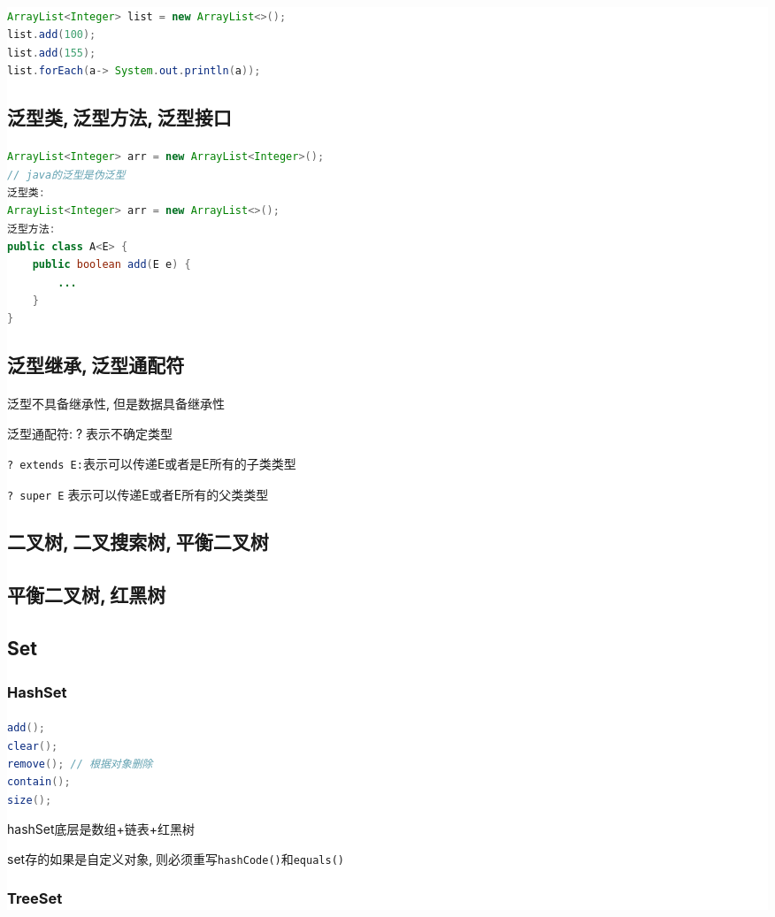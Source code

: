 ```java
ArrayList<Integer> list = new ArrayList<>();
list.add(100);
list.add(155);
list.forEach(a-> System.out.println(a));
```

## 泛型类, 泛型方法, 泛型接口

```java
ArrayList<Integer> arr = new ArrayList<Integer>();
// java的泛型是伪泛型
泛型类:
ArrayList<Integer> arr = new ArrayList<>();
泛型方法:
public class A<E> {
    public boolean add(E e) {
        ...
    }
}
```

## 泛型继承, 泛型通配符

泛型不具备继承性, 但是数据具备继承性

泛型通配符: ? 表示不确定类型

`? extends E:`表示可以传递E或者是E所有的子类类型

`? super E` 表示可以传递E或者E所有的父类类型

## 二叉树, 二叉搜索树, 平衡二叉树

## 平衡二叉树, 红黑树

## Set

### HashSet

```java
add();
clear();
remove(); // 根据对象删除
contain();
size();
```

hashSet底层是数组+链表+红黑树

set存的如果是自定义对象, 则必须重写`hashCode()`和`equals()`

### TreeSet
